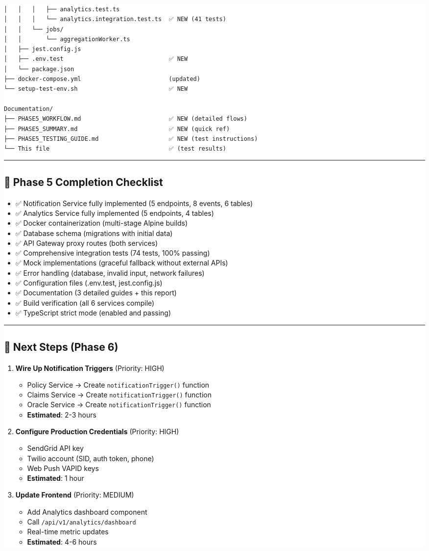 ```
│   │   │   ├── analytics.test.ts
│   │   │   └── analytics.integration.test.ts  ✅ NEW (41 tests)
│   │   └── jobs/
│   │       └── aggregationWorker.ts
│   ├── jest.config.js
│   ├── .env.test                              ✅ NEW
│   └── package.json
├── docker-compose.yml                         (updated)
└── setup-test-env.sh                          ✅ NEW

Documentation/
├── PHASE5_WORKFLOW.md                         ✅ NEW (detailed flows)
├── PHASE5_SUMMARY.md                          ✅ NEW (quick ref)
├── PHASE5_TESTING_GUIDE.md                    ✅ NEW (test instructions)
└── This file                                  ✅ (test results)
```

---

## 🎯 Phase 5 Completion Checklist

- ✅ Notification Service fully implemented (5 endpoints, 8 events, 6 tables)
- ✅ Analytics Service fully implemented (5 endpoints, 4 tables)
- ✅ Docker containerization (multi-stage Alpine builds)
- ✅ Database schema (migrations with initial data)
- ✅ API Gateway proxy routes (both services)
- ✅ Comprehensive integration tests (74 tests, 100% passing)
- ✅ Mock implementations (graceful fallback without external APIs)
- ✅ Error handling (database, invalid input, network failures)
- ✅ Configuration files (.env.test, jest.config.js)
- ✅ Documentation (3 detailed guides + this report)
- ✅ Build verification (all 6 services compile)
- ✅ TypeScript strict mode (enabled and passing)

---

## 🔗 Next Steps (Phase 6)

1. **Wire Up Notification Triggers** (Priority: HIGH)
   - Policy Service → Create `notificationTrigger()` function
   - Claims Service → Create `notificationTrigger()` function  
   - Oracle Service → Create `notificationTrigger()` function
   - **Estimated**: 2-3 hours

2. **Configure Production Credentials** (Priority: HIGH)
   - SendGrid API key
   - Twilio account (SID, auth token, phone)
   - Web Push VAPID keys
   - **Estimated**: 1 hour

3. **Update Frontend** (Priority: MEDIUM)
   - Add Analytics dashboard component
   - Call `/api/v1/analytics/dashboard`
   - Real-time metric updates
   - **Estimated**: 4-6 hours
